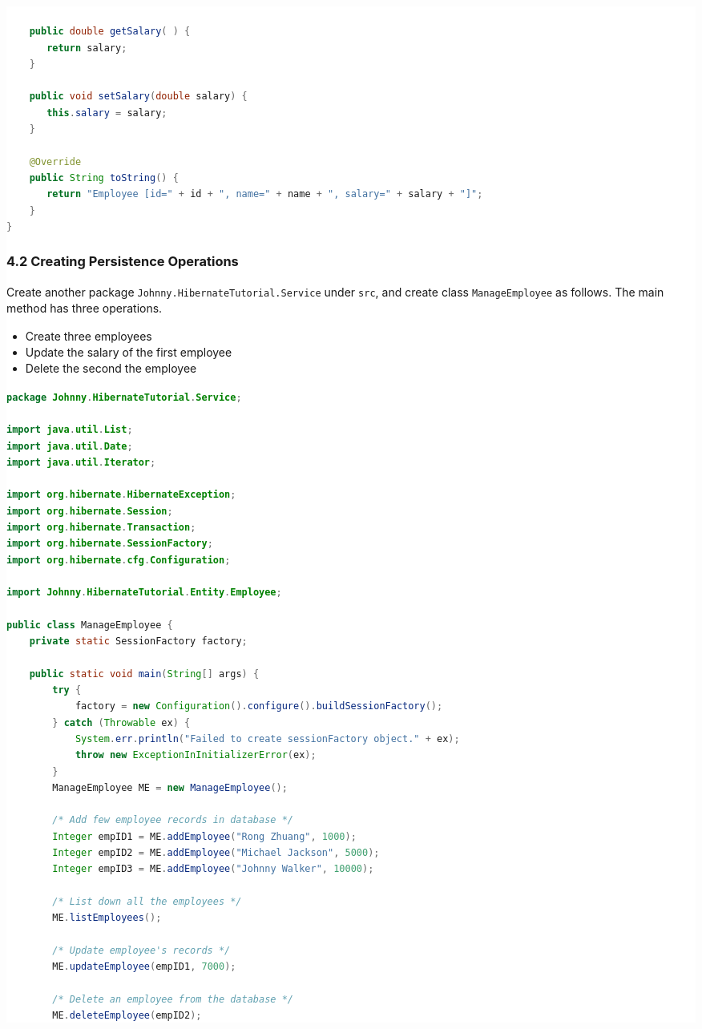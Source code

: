 ```java

    public double getSalary( ) {
       return salary;
    }

    public void setSalary(double salary) {
       this.salary = salary;
    }

    @Override
    public String toString() {
       return "Employee [id=" + id + ", name=" + name + ", salary=" + salary + "]";
    }
}
```
### 4.2 Creating Persistence Operations
Create another package `Johnny.HibernateTutorial.Service` under `src`, and create class `ManageEmployee` as follows. The main method has three operations.
* Create three employees
* Update the salary of the first employee
* Delete the second the employee

```java
package Johnny.HibernateTutorial.Service;

import java.util.List;
import java.util.Date;
import java.util.Iterator;

import org.hibernate.HibernateException;
import org.hibernate.Session;
import org.hibernate.Transaction;
import org.hibernate.SessionFactory;
import org.hibernate.cfg.Configuration;

import Johnny.HibernateTutorial.Entity.Employee;

public class ManageEmployee {
    private static SessionFactory factory;

    public static void main(String[] args) {
        try {
            factory = new Configuration().configure().buildSessionFactory();
        } catch (Throwable ex) {
            System.err.println("Failed to create sessionFactory object." + ex);
            throw new ExceptionInInitializerError(ex);
        }
        ManageEmployee ME = new ManageEmployee();

        /* Add few employee records in database */
        Integer empID1 = ME.addEmployee("Rong Zhuang", 1000);
        Integer empID2 = ME.addEmployee("Michael Jackson", 5000);
        Integer empID3 = ME.addEmployee("Johnny Walker", 10000);

        /* List down all the employees */
        ME.listEmployees();

        /* Update employee's records */
        ME.updateEmployee(empID1, 7000);

        /* Delete an employee from the database */
        ME.deleteEmployee(empID2);

```